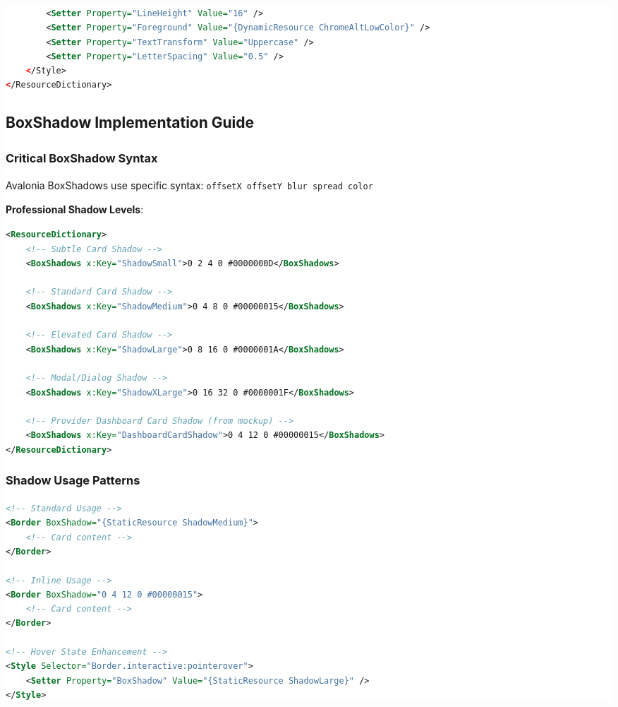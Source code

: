 ```xml
        <Setter Property="LineHeight" Value="16" />
        <Setter Property="Foreground" Value="{DynamicResource ChromeAltLowColor}" />
        <Setter Property="TextTransform" Value="Uppercase" />
        <Setter Property="LetterSpacing" Value="0.5" />
    </Style>
</ResourceDictionary>
```

## BoxShadow Implementation Guide

### Critical BoxShadow Syntax

Avalonia BoxShadows use specific syntax: `offsetX offsetY blur spread color`

**Professional Shadow Levels**:

```xml
<ResourceDictionary>
    <!-- Subtle Card Shadow -->
    <BoxShadows x:Key="ShadowSmall">0 2 4 0 #0000000D</BoxShadows>
    
    <!-- Standard Card Shadow -->
    <BoxShadows x:Key="ShadowMedium">0 4 8 0 #00000015</BoxShadows>
    
    <!-- Elevated Card Shadow -->
    <BoxShadows x:Key="ShadowLarge">0 8 16 0 #0000001A</BoxShadows>
    
    <!-- Modal/Dialog Shadow -->
    <BoxShadows x:Key="ShadowXLarge">0 16 32 0 #0000001F</BoxShadows>
    
    <!-- Provider Dashboard Card Shadow (from mockup) -->
    <BoxShadows x:Key="DashboardCardShadow">0 4 12 0 #00000015</BoxShadows>
</ResourceDictionary>
```

### Shadow Usage Patterns

```xml
<!-- Standard Usage -->
<Border BoxShadow="{StaticResource ShadowMedium}">
    <!-- Card content -->
</Border>

<!-- Inline Usage -->
<Border BoxShadow="0 4 12 0 #00000015">
    <!-- Card content -->
</Border>

<!-- Hover State Enhancement -->
<Style Selector="Border.interactive:pointerover">
    <Setter Property="BoxShadow" Value="{StaticResource ShadowLarge}" />
</Style>
```
